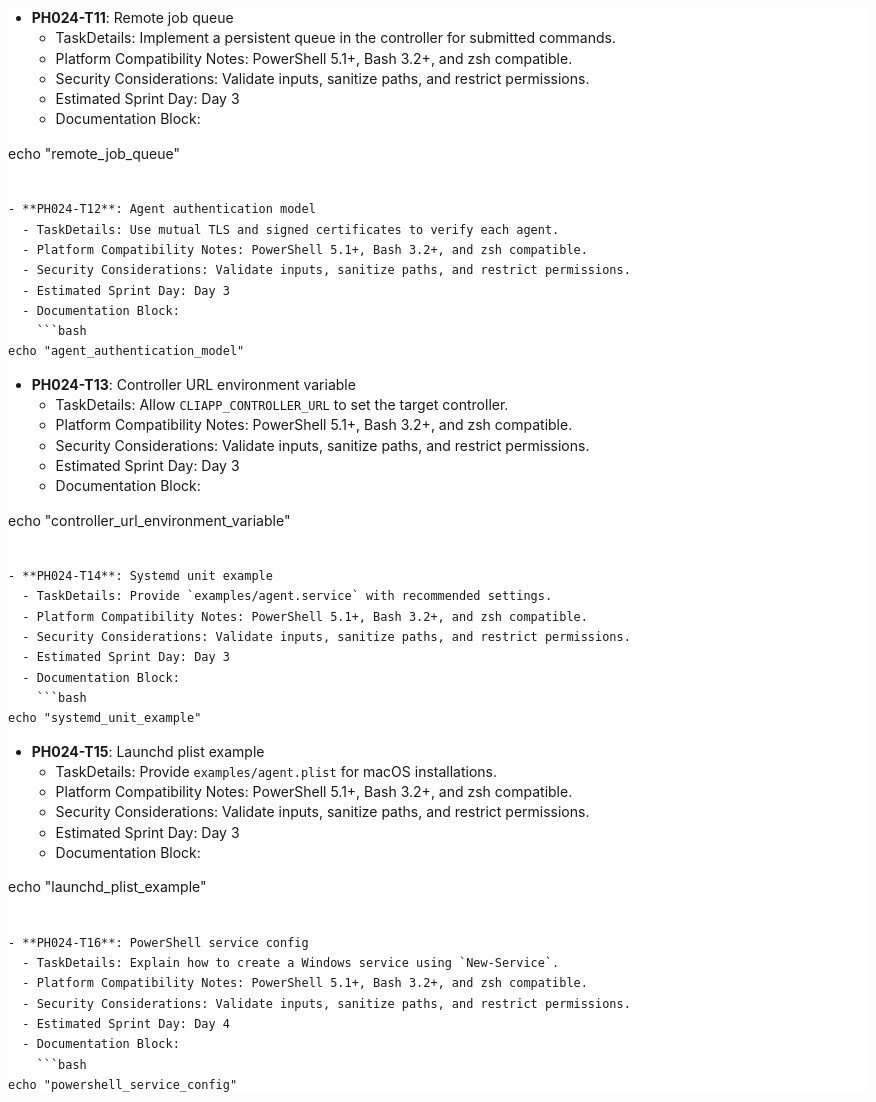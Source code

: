 - **PH024-T11**: Remote job queue
  - TaskDetails: Implement a persistent queue in the controller for submitted commands.
  - Platform Compatibility Notes: PowerShell 5.1+, Bash 3.2+, and zsh compatible.
  - Security Considerations: Validate inputs, sanitize paths, and restrict permissions.
  - Estimated Sprint Day: Day 3
  - Documentation Block:
    ```bash
echo "remote_job_queue"
```

- **PH024-T12**: Agent authentication model
  - TaskDetails: Use mutual TLS and signed certificates to verify each agent.
  - Platform Compatibility Notes: PowerShell 5.1+, Bash 3.2+, and zsh compatible.
  - Security Considerations: Validate inputs, sanitize paths, and restrict permissions.
  - Estimated Sprint Day: Day 3
  - Documentation Block:
    ```bash
echo "agent_authentication_model"
```

- **PH024-T13**: Controller URL environment variable
  - TaskDetails: Allow `CLIAPP_CONTROLLER_URL` to set the target controller.
  - Platform Compatibility Notes: PowerShell 5.1+, Bash 3.2+, and zsh compatible.
  - Security Considerations: Validate inputs, sanitize paths, and restrict permissions.
  - Estimated Sprint Day: Day 3
  - Documentation Block:
    ```bash
echo "controller_url_environment_variable"
```

- **PH024-T14**: Systemd unit example
  - TaskDetails: Provide `examples/agent.service` with recommended settings.
  - Platform Compatibility Notes: PowerShell 5.1+, Bash 3.2+, and zsh compatible.
  - Security Considerations: Validate inputs, sanitize paths, and restrict permissions.
  - Estimated Sprint Day: Day 3
  - Documentation Block:
    ```bash
echo "systemd_unit_example"
```

- **PH024-T15**: Launchd plist example
  - TaskDetails: Provide `examples/agent.plist` for macOS installations.
  - Platform Compatibility Notes: PowerShell 5.1+, Bash 3.2+, and zsh compatible.
  - Security Considerations: Validate inputs, sanitize paths, and restrict permissions.
  - Estimated Sprint Day: Day 3
  - Documentation Block:
    ```bash
echo "launchd_plist_example"
```

- **PH024-T16**: PowerShell service config
  - TaskDetails: Explain how to create a Windows service using `New-Service`.
  - Platform Compatibility Notes: PowerShell 5.1+, Bash 3.2+, and zsh compatible.
  - Security Considerations: Validate inputs, sanitize paths, and restrict permissions.
  - Estimated Sprint Day: Day 4
  - Documentation Block:
    ```bash
echo "powershell_service_config"
```
